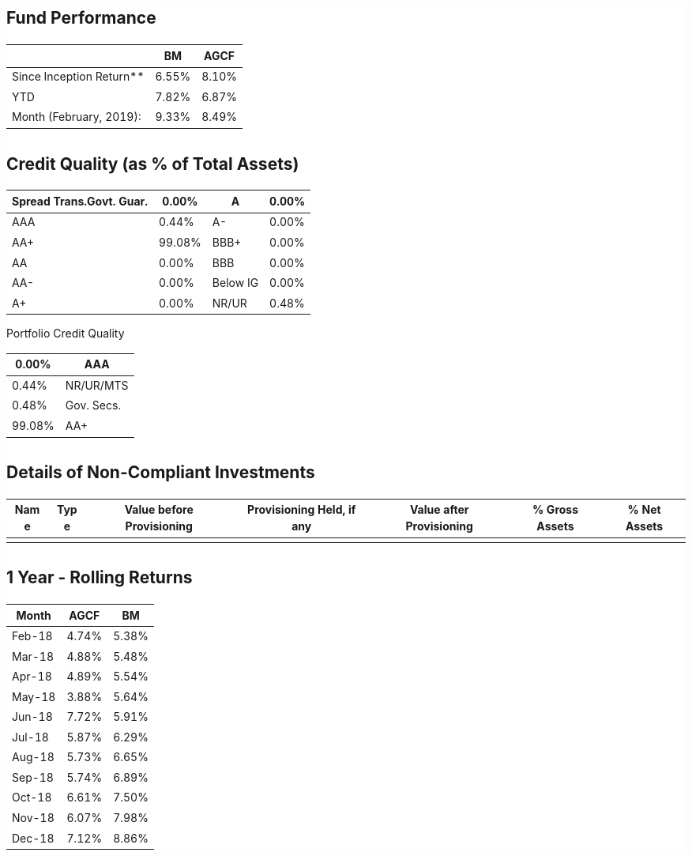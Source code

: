 ## Fund Performance

| |BM|AGCF|
|---|---|---|
|Since Inception Return**|6.55%|8.10%|
|YTD|7.82%|6.87%|
|Month (February, 2019):|9.33%|8.49%|

## Credit Quality (as % of Total Assets)

|Spread Trans.Govt. Guar.|0.00%|A|0.00%|
|---|---|---|---|
|AAA|0.44%|A-|0.00%|
|AA+|99.08%|BBB+|0.00%|
|AA|0.00%|BBB|0.00%|
|AA-|0.00%|Below IG|0.00%|
|A+|0.00%|NR/UR|0.48%|

Portfolio Credit Quality

|0.00%|AAA|
|---|---|
|0.44%|NR/UR/MTS|
|0.48%|Gov. Secs.|
|99.08%|AA+|

## Details of Non-Compliant Investments

|Name|Type|Value before Provisioning|Provisioning Held, if any|Value after Provisioning|% Gross Assets|% Net Assets|
|---|---|---|---|---|---|---|
| | | | | | | |

## 1 Year - Rolling Returns

|Month|AGCF|BM|
|---|---|---|
|Feb-18|4.74%|5.38%|
|Mar-18|4.88%|5.48%|
|Apr-18|4.89%|5.54%|
|May-18|3.88%|5.64%|
|Jun-18|7.72%|5.91%|
|Jul-18|5.87%|6.29%|
|Aug-18|5.73%|6.65%|
|Sep-18|5.74%|6.89%|
|Oct-18|6.61%|7.50%|
|Nov-18|6.07%|7.98%|
|Dec-18|7.12%|8.86%|